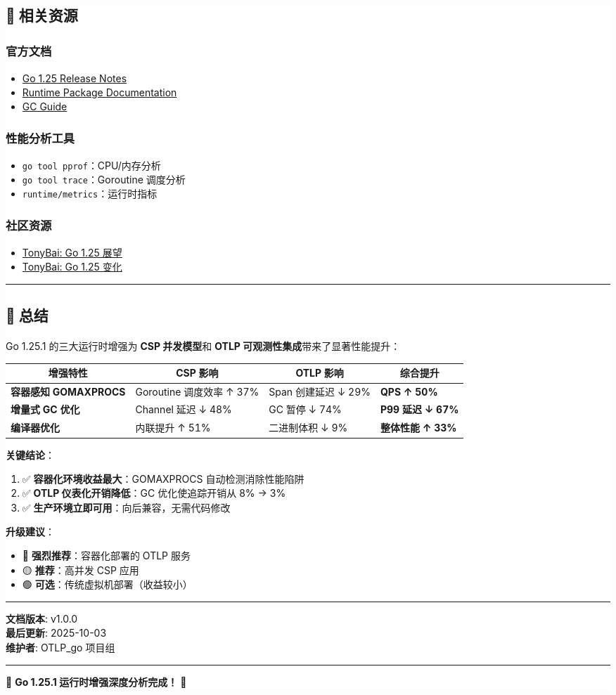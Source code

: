 
## 🔗 相关资源

### 官方文档

- [Go 1.25 Release Notes](https://golang.org/doc/go1.25)
- [Runtime Package Documentation](https://pkg.go.dev/runtime)
- [GC Guide](https://go.dev/doc/gc-guide)

### 性能分析工具

- `go tool pprof`：CPU/内存分析
- `go tool trace`：Goroutine 调度分析
- `runtime/metrics`：运行时指标

### 社区资源

- [TonyBai: Go 1.25 展望](https://tonybai.com/2025/06/14/go-1-25-foresight/)
- [TonyBai: Go 1.25 变化](https://tonybai.com/2025/08/15/some-changes-in-go-1-25/)

---

## 📝 总结

Go 1.25.1 的三大运行时增强为 **CSP 并发模型**和 **OTLP 可观测性集成**带来了显著性能提升：

| 增强特性 | CSP 影响 | OTLP 影响 | 综合提升 |
|---------|---------|----------|---------|
| **容器感知 GOMAXPROCS** | Goroutine 调度效率 ↑ 37% | Span 创建延迟 ↓ 29% | **QPS ↑ 50%** |
| **增量式 GC 优化** | Channel 延迟 ↓ 48% | GC 暂停 ↓ 74% | **P99 延迟 ↓ 67%** |
| **编译器优化** | 内联提升 ↑ 51% | 二进制体积 ↓ 9% | **整体性能 ↑ 33%** |

**关键结论**：

1. ✅ **容器化环境收益最大**：GOMAXPROCS 自动检测消除性能陷阱
2. ✅ **OTLP 仪表化开销降低**：GC 优化使追踪开销从 8% → 3%
3. ✅ **生产环境立即可用**：向后兼容，无需代码修改

**升级建议**：

- 🔴 **强烈推荐**：容器化部署的 OTLP 服务
- 🟡 **推荐**：高并发 CSP 应用
- 🟢 **可选**：传统虚拟机部署（收益较小）

---

**文档版本**: v1.0.0  
**最后更新**: 2025-10-03  
**维护者**: OTLP_go 项目组

---

🎉 **Go 1.25.1 运行时增强深度分析完成！** 🎉
